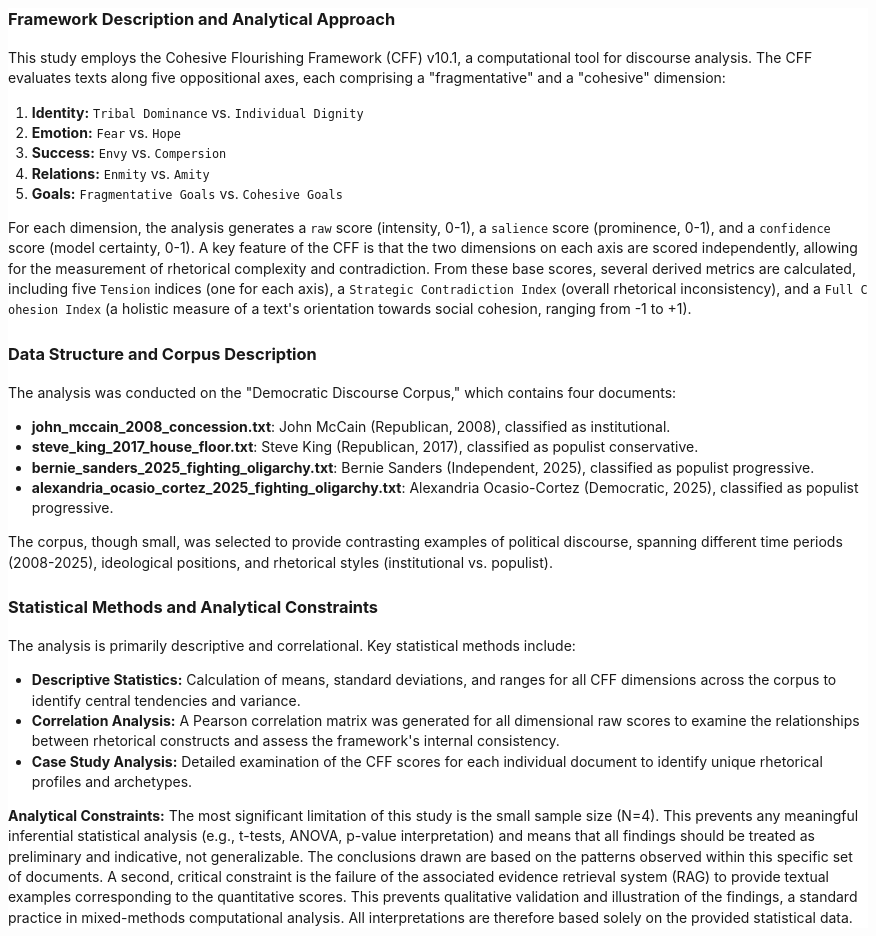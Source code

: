 ### Framework Description and Analytical Approach

This study employs the Cohesive Flourishing Framework (CFF) v10.1, a computational tool for discourse analysis. The CFF evaluates texts along five oppositional axes, each comprising a "fragmentative" and a "cohesive" dimension:

1.  **Identity:** `Tribal Dominance` vs. `Individual Dignity`
2.  **Emotion:** `Fear` vs. `Hope`
3.  **Success:** `Envy` vs. `Compersion`
4.  **Relations:** `Enmity` vs. `Amity`
5.  **Goals:** `Fragmentative Goals` vs. `Cohesive Goals`

For each dimension, the analysis generates a `raw` score (intensity, 0-1), a `salience` score (prominence, 0-1), and a `confidence` score (model certainty, 0-1). A key feature of the CFF is that the two dimensions on each axis are scored independently, allowing for the measurement of rhetorical complexity and contradiction. From these base scores, several derived metrics are calculated, including five `Tension` indices (one for each axis), a `Strategic Contradiction Index` (overall rhetorical inconsistency), and a `Full Cohesion Index` (a holistic measure of a text's orientation towards social cohesion, ranging from -1 to +1).

### Data Structure and Corpus Description

The analysis was conducted on the "Democratic Discourse Corpus," which contains four documents:

*   **john_mccain_2008_concession.txt**: John McCain (Republican, 2008), classified as institutional.
*   **steve_king_2017_house_floor.txt**: Steve King (Republican, 2017), classified as populist conservative.
*   **bernie_sanders_2025_fighting_oligarchy.txt**: Bernie Sanders (Independent, 2025), classified as populist progressive.
*   **alexandria_ocasio_cortez_2025_fighting_oligarchy.txt**: Alexandria Ocasio-Cortez (Democratic, 2025), classified as populist progressive.

The corpus, though small, was selected to provide contrasting examples of political discourse, spanning different time periods (2008-2025), ideological positions, and rhetorical styles (institutional vs. populist).

### Statistical Methods and Analytical Constraints

The analysis is primarily descriptive and correlational. Key statistical methods include:

*   **Descriptive Statistics:** Calculation of means, standard deviations, and ranges for all CFF dimensions across the corpus to identify central tendencies and variance.
*   **Correlation Analysis:** A Pearson correlation matrix was generated for all dimensional raw scores to examine the relationships between rhetorical constructs and assess the framework's internal consistency.
*   **Case Study Analysis:** Detailed examination of the CFF scores for each individual document to identify unique rhetorical profiles and archetypes.

**Analytical Constraints:** The most significant limitation of this study is the small sample size (N=4). This prevents any meaningful inferential statistical analysis (e.g., t-tests, ANOVA, p-value interpretation) and means that all findings should be treated as preliminary and indicative, not generalizable. The conclusions drawn are based on the patterns observed within this specific set of documents. A second, critical constraint is the failure of the associated evidence retrieval system (RAG) to provide textual examples corresponding to the quantitative scores. This prevents qualitative validation and illustration of the findings, a standard practice in mixed-methods computational analysis. All interpretations are therefore based solely on the provided statistical data.
